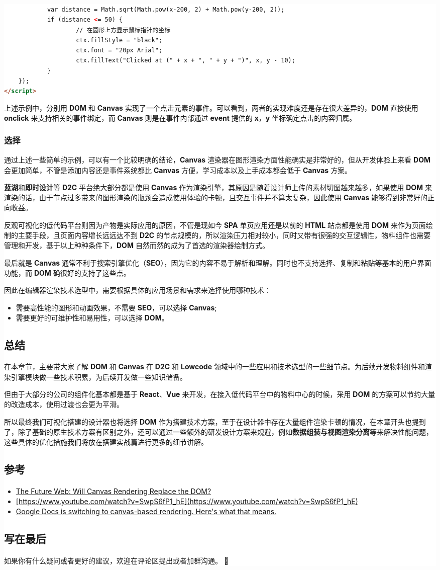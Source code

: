 ```html
            var distance = Math.sqrt(Math.pow(x-200, 2) + Math.pow(y-200, 2));
            if (distance <= 50) {
                    // 在圆形上方显示鼠标指针的坐标
                    ctx.fillStyle = "black";
                    ctx.font = "20px Arial";
                    ctx.fillText("Clicked at (" + x + ", " + y + ")", x, y - 10);
            }
    });
</script>
```
上述示例中，分别用 **DOM** 和 **Canvas** 实现了一个点击元素的事件。可以看到，两者的实现难度还是存在很大差异的，**DOM** 直接使用 **onclick** 来支持相关的事件绑定，而 **Canvas** 则是在事件内部通过 **event** 提供的 **x**，**y** 坐标确定点击的内容归属。

### 选择

通过上述一些简单的示例，可以有一个比较明确的结论，**Canvas** 渲染器在图形渲染方面性能确实是非常好的，但从开发体验上来看 **DOM** 会更加简单，不管是添加内容还是事件系统都比 **Canvas** 方便，学习成本以及上手成本都会低于 **Canvas** 方案。

**蓝湖**和**即时设计**等 **D2C** 平台绝大部分都是使用 **Canvas** 作为渲染引擎，其原因是随着设计师上传的素材切图越来越多，如果使用 **DOM** 来渲染的话，由于节点过多带来的图形渲染的瓶颈会造成使用体验的卡顿，且交互事件并不算太复杂，因此使用 **Canvas** 能够得到非常好的正向收益。

反观可视化的低代码平台则因为产物是实际应用的原因，不管是现如今 **SPA** 单页应用还是以前的 **HTML** 站点都是使用 **DOM** 来作为页面绘制的主要手段，且页面内容增长远远达不到 **D2C** 的节点规模的，所以渲染压力相对较小，同时又带有很强的交互逻辑性，物料组件也需要管理和开发，基于以上种种条件下，**DOM** 自然而然的成为了首选的渲染器绘制方式。

最后就是 **Canvas** 通常不利于搜索引擎优化（**SEO**），因为它的内容不易于解析和理解。同时也不支持选择、复制和粘贴等基本的用户界面功能，而 **DOM** 确很好的支持了这些点。

因此在编辑器渲染技术选型中，需要根据具体的应用场景和需求来选择使用哪种技术：
- 需要高性能的图形和动画效果，不需要 **SEO**，可以选择 **Canvas**;
- 需要更好的可维护性和易用性，可以选择 **DOM**。

## 总结

在本章节，主要带大家了解 **DOM** 和 **Canvas** 在 **D2C** 和 **Lowcode** 领域中的一些应用和技术选型的一些细节点。为后续开发物料组件和渲染引擎模块做一些技术积累，为后续开发做一些知识储备。

但由于大部分的公司的组件化基本都是基于 **React**、**Vue** 来开发，在接入低代码平台中的物料中心的时候，采用 **DOM** 的方案可以节约大量的改造成本，使用过渡也会更为平滑。

所以最终我们可视化搭建的设计器也将选择 **DOM** 作为搭建技术方案，至于在设计器中存在大量组件渲染卡顿的情况，在本章开头也提到了，除了基础的原生技术方案有区别之外，还可以通过一些额外的研发设计方案来规避，例如**数据组装与视图渲染分离**等来解决性能问题，这些具体的优化措施我们将放在搭建实战篇进行更多的细节讲解。

## 参考
- [The Future Web: Will Canvas Rendering Replace the DOM?](https://medium.com/young-coder/the-future-web-will-canvas-rendering-replace-the-dom-847be872884c)
- [https://www.youtube.com/watch?v=SwpS6fP1_hE](https://www.youtube.com/watch?v=SwpS6fP1_hE)
- [Google Docs is switching to canvas-based rendering. Here's what that means.](https://zapier.com/blog/google-docs-canvas-based-rendering/)

## 写在最后

如果你有什么疑问或者更好的建议，欢迎在评论区提出或者加群沟通。 👏
